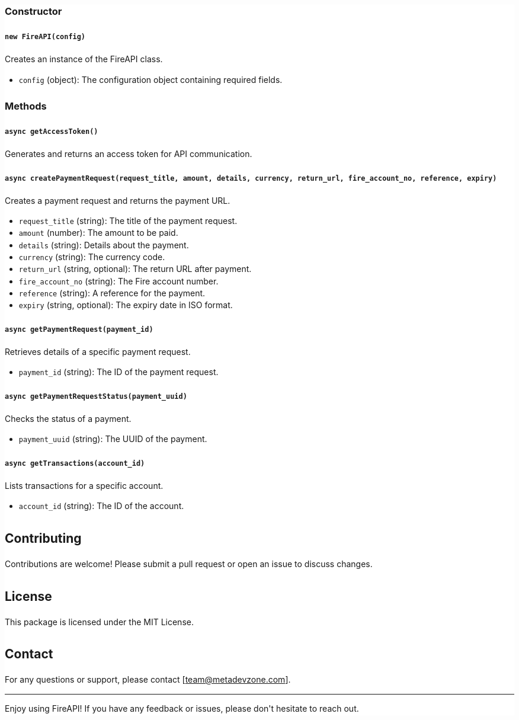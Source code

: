 ### Constructor

#### `new FireAPI(config)`

Creates an instance of the FireAPI class.

- `config` (object): The configuration object containing required fields.

### Methods

#### `async getAccessToken()`

Generates and returns an access token for API communication.

#### `async createPaymentRequest(request_title, amount, details, currency, return_url, fire_account_no, reference, expiry)`

Creates a payment request and returns the payment URL.

- `request_title` (string): The title of the payment request.
- `amount` (number): The amount to be paid.
- `details` (string): Details about the payment.
- `currency` (string): The currency code.
- `return_url` (string, optional): The return URL after payment.
- `fire_account_no` (string): The Fire account number.
- `reference` (string): A reference for the payment.
- `expiry` (string, optional): The expiry date in ISO format.

#### `async getPaymentRequest(payment_id)`

Retrieves details of a specific payment request.

- `payment_id` (string): The ID of the payment request.

#### `async getPaymentRequestStatus(payment_uuid)`

Checks the status of a payment.

- `payment_uuid` (string): The UUID of the payment.

#### `async getTransactions(account_id)`

Lists transactions for a specific account.

- `account_id` (string): The ID of the account.

## Contributing

Contributions are welcome! Please submit a pull request or open an issue to discuss changes.

## License

This package is licensed under the MIT License.

## Contact

For any questions or support, please contact [team@metadevzone.com].

---

Enjoy using FireAPI! If you have any feedback or issues, please don't hesitate to reach out.
